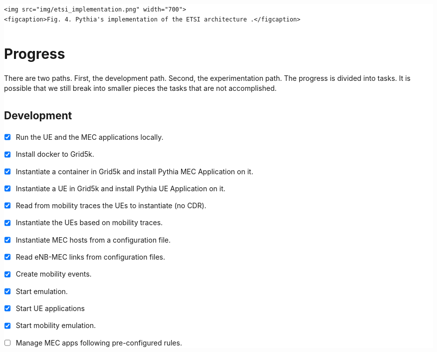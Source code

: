     <img src="img/etsi_implementation.png" width="700">
    <figcaption>Fig. 4. Pythia's implementation of the ETSI architecture .</figcaption>
  </figure>
</div>

# Progress
There are two paths. First, the development path. Second, the experimentation path. The progress is divided into tasks. It is possible that we still break into smaller pieces the tasks that are not accomplished.

## Development
- [x] Run the UE and the MEC applications locally.
- [x] Install docker to Grid5k.
- [x] Instantiate a container in Grid5k and install Pythia MEC Application on it.
- [x] Instantiate a UE in Grid5k and install Pythia UE Application on it.
- [x] Read from mobility traces the UEs to instantiate (no CDR).
- [x] Instantiate the UEs based on mobility traces.
- [x] Instantiate MEC hosts from a configuration file.
- [x] Read eNB-MEC links from configuration files.
- [x] Create mobility events.
- [x] Start emulation.
- [x] Start UE applications
- [x] Start mobility emulation.
- [ ] Manage MEC apps following pre-configured rules. 


